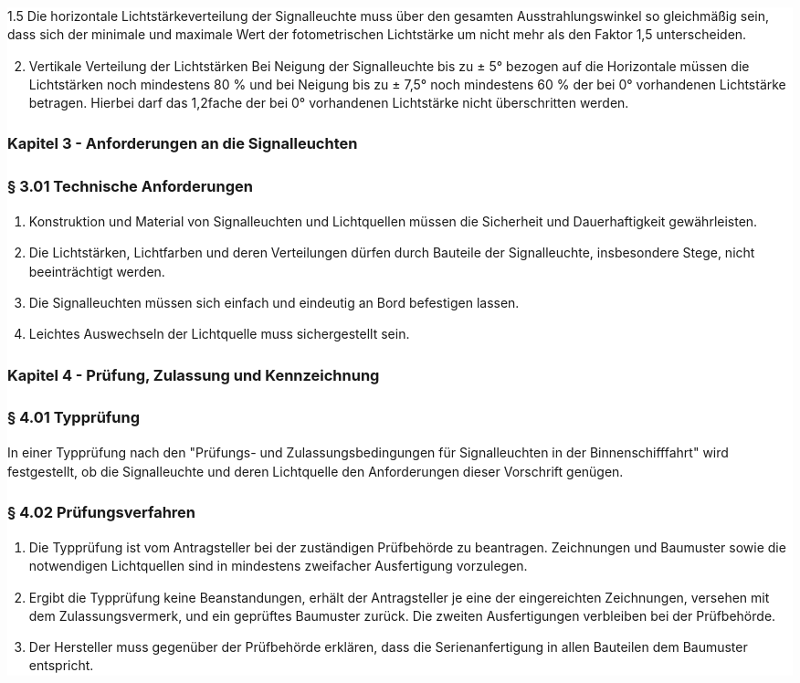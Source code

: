 
1.5 Die horizontale Lichtstärkeverteilung der Signalleuchte muss über den
    gesamten Ausstrahlungswinkel so gleichmäßig sein, dass sich der
    minimale und maximale Wert der fotometrischen Lichtstärke um nicht
    mehr als den Faktor 1,5 unterscheiden.


2.  Vertikale Verteilung der Lichtstärken
    Bei Neigung der Signalleuchte bis zu ± 5° bezogen auf die Horizontale
    müssen die Lichtstärken noch mindestens 80 % und bei Neigung bis zu ±
    7,5° noch mindestens 60 % der bei 0° vorhandenen Lichtstärke betragen.
    Hierbei darf das 1,2fache der bei 0° vorhandenen Lichtstärke nicht
    überschritten werden.

### Kapitel 3 - Anforderungen an die Signalleuchten

### § 3.01 Technische Anforderungen


1.  Konstruktion und Material von Signalleuchten und Lichtquellen müssen
    die Sicherheit und Dauerhaftigkeit gewährleisten.


2.  Die Lichtstärken, Lichtfarben und deren Verteilungen dürfen durch
    Bauteile der Signalleuchte, insbesondere Stege, nicht beeinträchtigt
    werden.


3.  Die Signalleuchten müssen sich einfach und eindeutig an Bord
    befestigen lassen.


4.  Leichtes Auswechseln der Lichtquelle muss sichergestellt sein.

### Kapitel 4 - Prüfung, Zulassung und Kennzeichnung

### § 4.01 Typprüfung

In einer Typprüfung nach den "Prüfungs- und Zulassungsbedingungen für
Signalleuchten in der Binnenschifffahrt" wird festgestellt, ob die
Signalleuchte und deren Lichtquelle den Anforderungen dieser
Vorschrift genügen.

### § 4.02 Prüfungsverfahren


1.  Die Typprüfung ist vom Antragsteller bei der zuständigen Prüfbehörde
    zu beantragen. Zeichnungen und Baumuster sowie die notwendigen
    Lichtquellen sind in mindestens zweifacher Ausfertigung vorzulegen.


2.  Ergibt die Typprüfung keine Beanstandungen, erhält der Antragsteller
    je eine der eingereichten Zeichnungen, versehen mit dem
    Zulassungsvermerk, und ein geprüftes Baumuster zurück. Die zweiten
    Ausfertigungen verbleiben bei der Prüfbehörde.


3.  Der Hersteller muss gegenüber der Prüfbehörde erklären, dass die
    Serienanfertigung in allen Bauteilen dem Baumuster entspricht.
